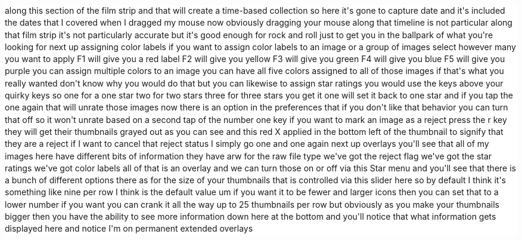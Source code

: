 along this section of the film strip
and that will create a time-based
collection so here it's gone to capture
date and it's included the dates that I
covered when I dragged my mouse now
obviously dragging your mouse along that
timeline is not particular along that
film strip it's not particularly
accurate but it's good enough for rock
and roll just to get you in the ballpark
of what you're looking for next up
assigning color labels if you want to
assign color labels to an image or a
group of images select however many you
want to apply F1 will give you a red
label F2 will give you yellow F3 will
give you green F4 will give you blue F5
will give you purple you can assign
multiple colors to an image you can have
all five colors assigned to all of those
images if that's what you really wanted
don't know why you would do that but you
can likewise to assign star ratings you
would use the keys above your quirky
keys so one for a one star two for two
stars three for three stars you get it
one will set it back to one star and if
you tap the one again that will unrate
those images now there is an option in
the preferences that if you don't like
that behavior you can turn that off so
it won't unrate based on a second tap of
the number one key
if you want to mark an image as a reject
press the r key they will get their
thumbnails grayed out as you can see and
this red X applied in the bottom left of
the thumbnail to signify that they are a
reject if I want to cancel that reject
status I simply go one and one again
next up overlays you'll see that all of
my images here have different bits of
information they have arw for the raw
file type we've got the reject flag
we've got the star ratings we've got
color labels all of that is an overlay
and we can turn those on or off via this
Star menu and you'll see that there is a
bunch of different options there
as for the size of your thumbnails that
is controlled via this slider here so by
default I think it's something like nine
per row I think is the default value
um if you want it to be fewer and larger
icons then you can set that to a lower
number if you want you can crank it all
the way up to 25 thumbnails per row
but obviously as you make your
thumbnails bigger then you have the
ability to see more information down
here at the bottom and you'll notice
that what information gets displayed
here and notice I'm on permanent
extended overlays